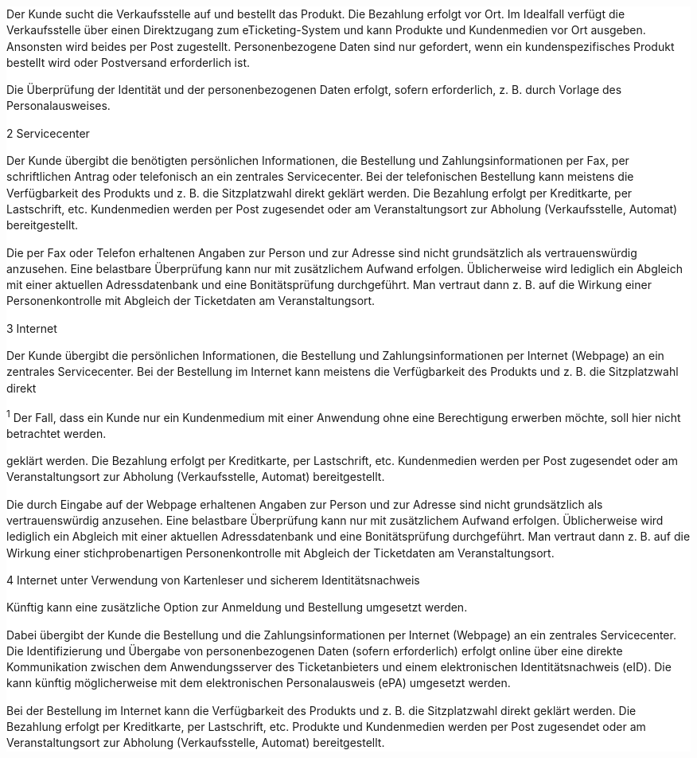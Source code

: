 Der Kunde sucht die Verkaufsstelle auf und bestellt das Produkt. Die Bezahlung erfolgt vor Ort. Im Idealfall verfügt die Verkaufsstelle über einen Direktzugang zum eTicketing-System und kann Produkte und Kundenmedien vor Ort ausgeben. Ansonsten wird beides per Post zugestellt. Personenbezogene Daten sind nur gefordert, wenn ein kundenspezifisches Produkt bestellt wird oder Postversand erforderlich ist.

Die Überprüfung der Identität und der personenbezogenen Daten erfolgt, sofern erforderlich, z. B. durch Vorlage des Personalausweises.

2 Servicecenter

Der Kunde übergibt die benötigten persönlichen Informationen, die Bestellung und Zahlungsinformationen per Fax, per schriftlichen Antrag oder telefonisch an ein zentrales Servicecenter. Bei der telefonischen Bestellung kann meistens die Verfügbarkeit des Produkts und z. B. die Sitzplatzwahl direkt geklärt werden. Die Bezahlung erfolgt per Kreditkarte, per Lastschrift, etc. Kundenmedien werden per Post zugesendet oder am Veranstaltungsort zur Abholung (Verkaufsstelle, Automat) bereitgestellt.

Die per Fax oder Telefon erhaltenen Angaben zur Person und zur Adresse sind nicht grundsätzlich als vertrauenswürdig anzusehen. Eine belastbare Überprüfung kann nur mit zusätzlichem Aufwand erfolgen. Üblicherweise wird lediglich ein Abgleich mit einer aktuellen Adressdatenbank und eine Bonitätsprüfung durchgeführt. Man vertraut dann z. B. auf die Wirkung einer Personenkontrolle mit Abgleich der Ticketdaten am Veranstaltungsort.

3 Internet

Der Kunde übergibt die persönlichen Informationen, die Bestellung und Zahlungsinformationen per Internet (Webpage) an ein zentrales Servicecenter. Bei der Bestellung im Internet kann meistens die Verfügbarkeit des Produkts und z. B. die Sitzplatzwahl direkt

<span id="page-29-1"></span><sup>1</sup> Der Fall, dass ein Kunde nur ein Kundenmedium mit einer Anwendung ohne eine Berechtigung erwerben möchte, soll hier nicht betrachtet werden.

<span id="page-30-0"></span>geklärt werden. Die Bezahlung erfolgt per Kreditkarte, per Lastschrift, etc. Kundenmedien werden per Post zugesendet oder am Veranstaltungsort zur Abholung (Verkaufsstelle, Automat) bereitgestellt.

Die durch Eingabe auf der Webpage erhaltenen Angaben zur Person und zur Adresse sind nicht grundsätzlich als vertrauenswürdig anzusehen. Eine belastbare Überprüfung kann nur mit zusätzlichem Aufwand erfolgen. Üblicherweise wird lediglich ein Abgleich mit einer aktuellen Adressdatenbank und eine Bonitätsprüfung durchgeführt. Man vertraut dann z. B. auf die Wirkung einer stichprobenartigen Personenkontrolle mit Abgleich der Ticketdaten am Veranstaltungsort.

4 Internet unter Verwendung von Kartenleser und sicherem Identitätsnachweis

Künftig kann eine zusätzliche Option zur Anmeldung und Bestellung umgesetzt werden.

Dabei übergibt der Kunde die Bestellung und die Zahlungsinformationen per Internet (Webpage) an ein zentrales Servicecenter. Die Identifizierung und Übergabe von personenbezogenen Daten (sofern erforderlich) erfolgt online über eine direkte Kommunikation zwischen dem Anwendungsserver des Ticketanbieters und einem elektronischen Identitätsnachweis (eID). Die kann künftig möglicherweise mit dem elektronischen Personalausweis (ePA) umgesetzt werden.

Bei der Bestellung im Internet kann die Verfügbarkeit des Produkts und z. B. die Sitzplatzwahl direkt geklärt werden. Die Bezahlung erfolgt per Kreditkarte, per Lastschrift, etc. Produkte und Kundenmedien werden per Post zugesendet oder am Veranstaltungsort zur Abholung (Verkaufsstelle, Automat) bereitgestellt.
